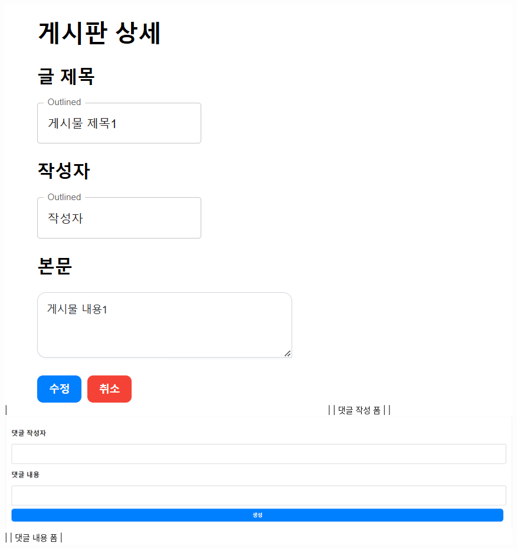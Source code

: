 |  ![Example Image](src/main/resources/images/image8.png)   |
|                          댓글 작성 폼                          |
|  ![Example Image](src/main/resources/images/image9.png)   |
|                          댓글 내용 폼                          |